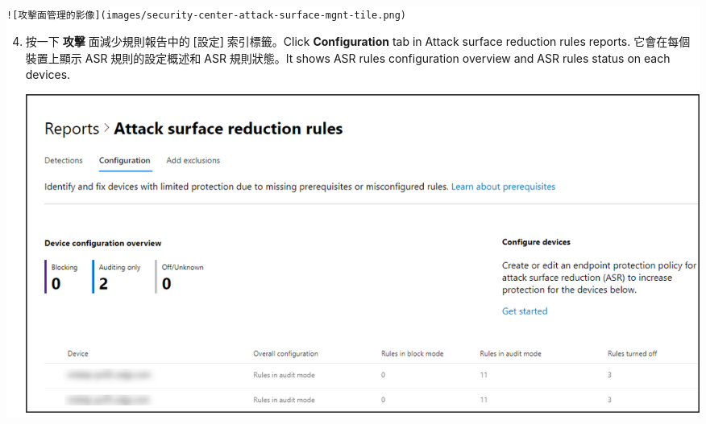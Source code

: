     ![攻擊面管理的影像](images/security-center-attack-surface-mgnt-tile.png)

4. <span data-ttu-id="0f266-258">按一下 **攻擊** 面減少規則報告中的 [設定] 索引標籤。</span><span class="sxs-lookup"><span data-stu-id="0f266-258">Click **Configuration** tab in Attack surface reduction rules reports.</span></span> <span data-ttu-id="0f266-259">它會在每個裝置上顯示 ASR 規則的設定概述和 ASR 規則狀態。</span><span class="sxs-lookup"><span data-stu-id="0f266-259">It shows ASR rules configuration overview and ASR rules status on each devices.</span></span>

    ![攻擊面降低規則 reports1 的螢幕擷取畫面](images/f91f406e6e0aae197a947d3b0e8b2d0d.png)
